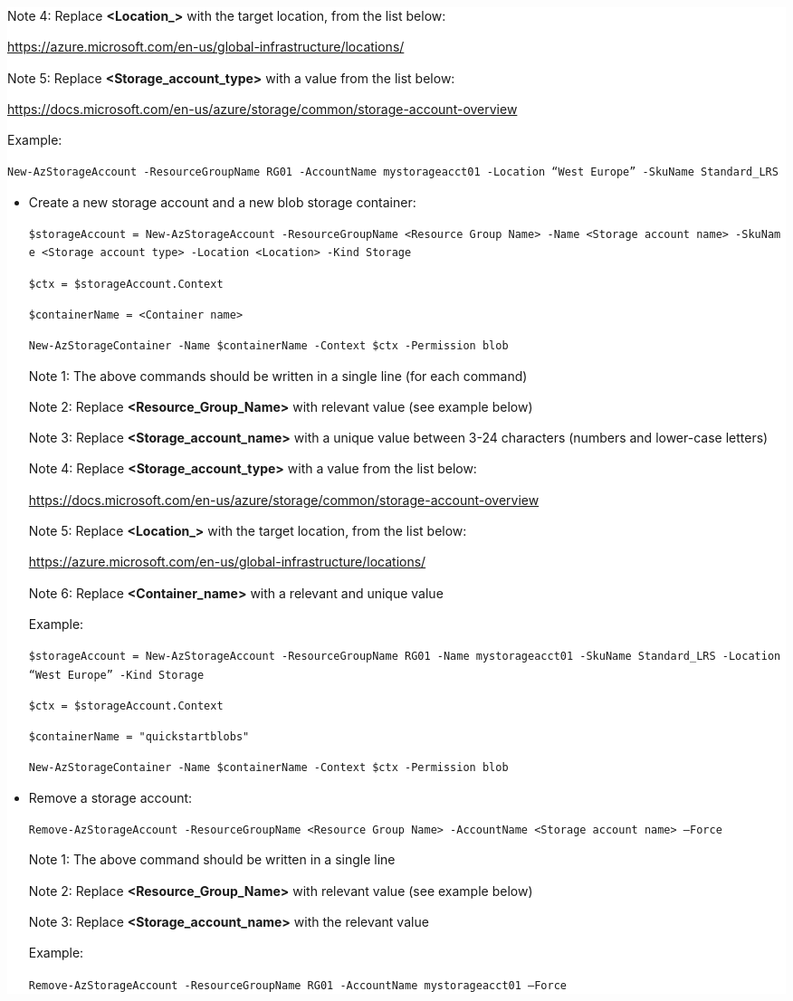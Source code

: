   Note 4: Replace **<Location_>** with the target location, from the list below:

  https://azure.microsoft.com/en-us/global-infrastructure/locations/

  Note 5: Replace **<Storage_account_type>** with a value from the list below:

  https://docs.microsoft.com/en-us/azure/storage/common/storage-account-overview

  Example:

  `New-AzStorageAccount -ResourceGroupName RG01 -AccountName mystorageacct01 -Location “West Europe” -SkuName Standard_LRS`

+ Create a new storage account and a new blob storage container:

  `$storageAccount = New-AzStorageAccount -ResourceGroupName <Resource Group Name> -Name <Storage account name> -SkuName <Storage account type> -Location <Location> -Kind Storage`

  `$ctx = $storageAccount.Context`

  `$containerName = <Container name>`

  `New-AzStorageContainer -Name $containerName -Context $ctx -Permission blob`

  Note 1: The above commands should be written in a single line (for each command)

  Note 2: Replace **<Resource_Group_Name>** with relevant value (see example below)

  Note 3: Replace **<Storage_account_name>** with a unique value between 3-24 characters (numbers and lower-case letters)

  Note 4: Replace **<Storage_account_type>** with a value from the list below:

  https://docs.microsoft.com/en-us/azure/storage/common/storage-account-overview

  Note 5: Replace **<Location_>** with the target location, from the list below:

  https://azure.microsoft.com/en-us/global-infrastructure/locations/

  Note 6: Replace **<Container_name>** with a relevant and unique value

  Example:

  `$storageAccount = New-AzStorageAccount -ResourceGroupName RG01 -Name mystorageacct01 -SkuName Standard_LRS -Location “West Europe” -Kind Storage`

  `$ctx = $storageAccount.Context`

  `$containerName = "quickstartblobs"`

  `New-AzStorageContainer -Name $containerName -Context $ctx -Permission blob`

+ Remove a storage account:

  `Remove-AzStorageAccount -ResourceGroupName <Resource Group Name> -AccountName <Storage account name> –Force`

  Note 1: The above command should be written in a single line

  Note 2: Replace **<Resource_Group_Name>** with relevant value (see example below)

  Note 3: Replace **<Storage_account_name>** with the relevant value

  Example:

  `Remove-AzStorageAccount -ResourceGroupName RG01 -AccountName mystorageacct01 –Force`